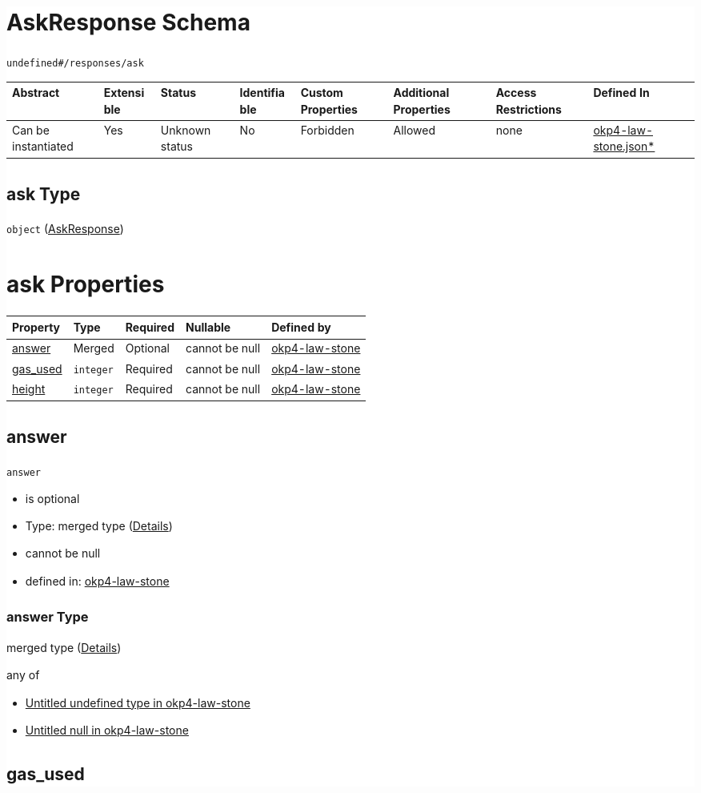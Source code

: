 # AskResponse Schema

```txt
undefined#/responses/ask
```



| Abstract            | Extensible | Status         | Identifiable | Custom Properties | Additional Properties | Access Restrictions | Defined In                                                                 |
| :------------------ | :--------- | :------------- | :----------- | :---------------- | :-------------------- | :------------------ | :------------------------------------------------------------------------- |
| Can be instantiated | Yes        | Unknown status | No           | Forbidden         | Allowed               | none                | [okp4-law-stone.json\*](schema/okp4-law-stone.json "open original schema") |

## ask Type

`object` ([AskResponse](okp4-law-stone-responses-askresponse.md))

# ask Properties

| Property               | Type      | Required | Nullable       | Defined by                                                                                                                   |
| :--------------------- | :-------- | :------- | :------------- | :--------------------------------------------------------------------------------------------------------------------------- |
| [answer](#answer)      | Merged    | Optional | cannot be null | [okp4-law-stone](okp4-law-stone-responses-askresponse-properties-answer.md "undefined#/responses/ask/properties/answer")     |
| [gas\_used](#gas_used) | `integer` | Required | cannot be null | [okp4-law-stone](okp4-law-stone-responses-askresponse-properties-gas_used.md "undefined#/responses/ask/properties/gas_used") |
| [height](#height)      | `integer` | Required | cannot be null | [okp4-law-stone](okp4-law-stone-responses-askresponse-properties-height.md "undefined#/responses/ask/properties/height")     |

## answer



`answer`

*   is optional

*   Type: merged type ([Details](okp4-law-stone-responses-askresponse-properties-answer.md))

*   cannot be null

*   defined in: [okp4-law-stone](okp4-law-stone-responses-askresponse-properties-answer.md "undefined#/responses/ask/properties/answer")

### answer Type

merged type ([Details](okp4-law-stone-responses-askresponse-properties-answer.md))

any of

*   [Untitled undefined type in okp4-law-stone](okp4-law-stone-responses-askresponse-properties-answer-anyof-0.md "check type definition")

*   [Untitled null in okp4-law-stone](okp4-law-stone-responses-askresponse-properties-answer-anyof-1.md "check type definition")

## gas\_used
